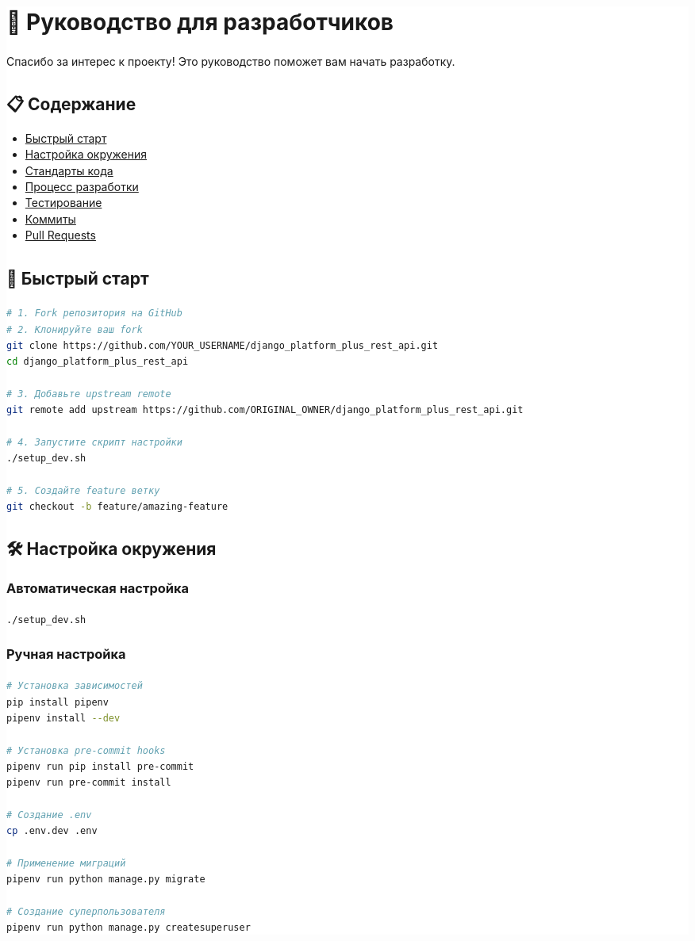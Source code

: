 # 🤝 Руководство для разработчиков

Спасибо за интерес к проекту! Это руководство поможет вам начать разработку.

## 📋 Содержание

- [Быстрый старт](#быстрый-старт)
- [Настройка окружения](#настройка-окружения)
- [Стандарты кода](#стандарты-кода)
- [Процесс разработки](#процесс-разработки)
- [Тестирование](#тестирование)
- [Коммиты](#коммиты)
- [Pull Requests](#pull-requests)

## 🚀 Быстрый старт

```bash
# 1. Fork репозитория на GitHub
# 2. Клонируйте ваш fork
git clone https://github.com/YOUR_USERNAME/django_platform_plus_rest_api.git
cd django_platform_plus_rest_api

# 3. Добавьте upstream remote
git remote add upstream https://github.com/ORIGINAL_OWNER/django_platform_plus_rest_api.git

# 4. Запустите скрипт настройки
./setup_dev.sh

# 5. Создайте feature ветку
git checkout -b feature/amazing-feature
```

## 🛠 Настройка окружения

### Автоматическая настройка

```bash
./setup_dev.sh
```

### Ручная настройка

```bash
# Установка зависимостей
pip install pipenv
pipenv install --dev

# Установка pre-commit hooks
pipenv run pip install pre-commit
pipenv run pre-commit install

# Создание .env
cp .env.dev .env

# Применение миграций
pipenv run python manage.py migrate

# Создание суперпользователя
pipenv run python manage.py createsuperuser
```
